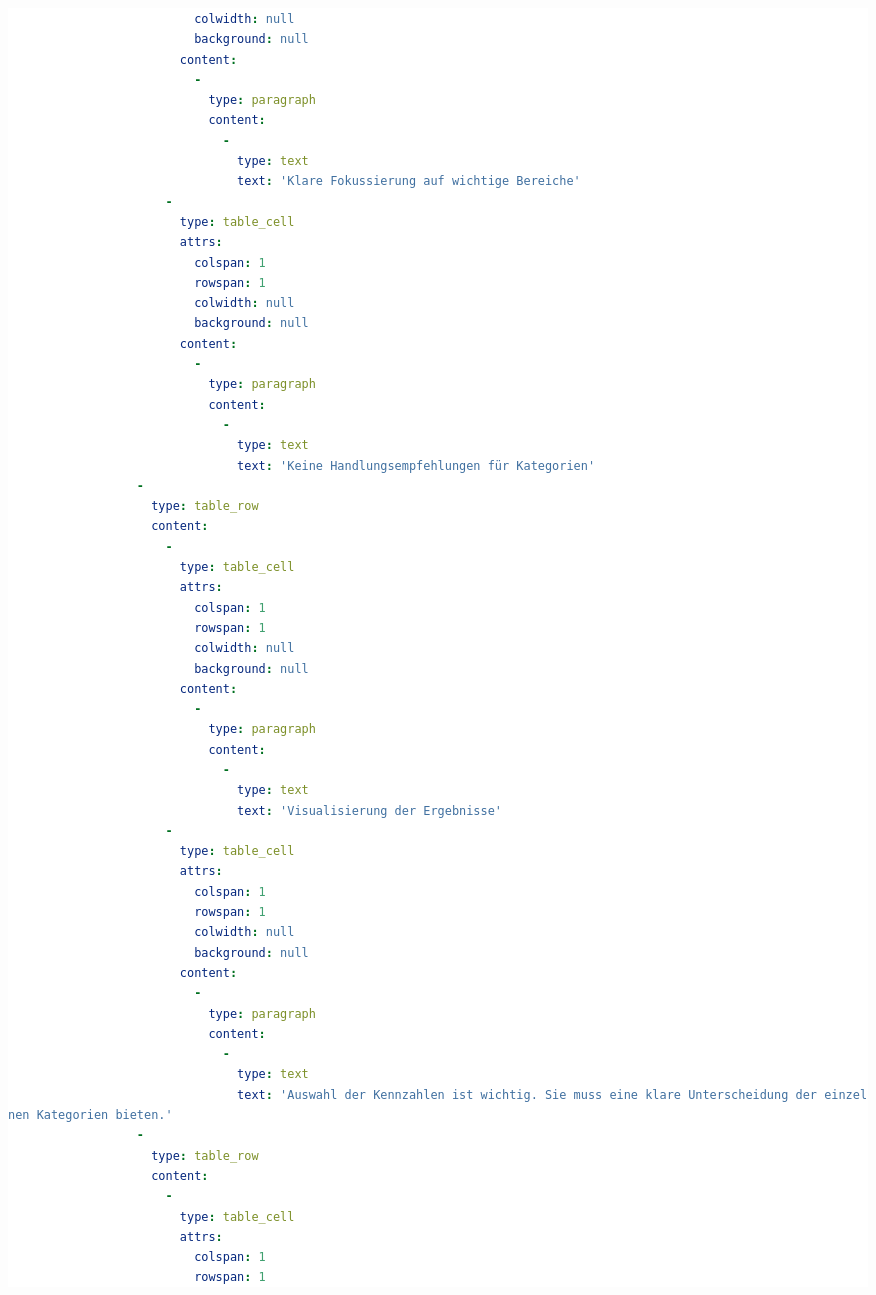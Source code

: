 ```yaml
                          colwidth: null
                          background: null
                        content:
                          -
                            type: paragraph
                            content:
                              -
                                type: text
                                text: 'Klare Fokussierung auf wichtige Bereiche'
                      -
                        type: table_cell
                        attrs:
                          colspan: 1
                          rowspan: 1
                          colwidth: null
                          background: null
                        content:
                          -
                            type: paragraph
                            content:
                              -
                                type: text
                                text: 'Keine Handlungsempfehlungen für Kategorien'
                  -
                    type: table_row
                    content:
                      -
                        type: table_cell
                        attrs:
                          colspan: 1
                          rowspan: 1
                          colwidth: null
                          background: null
                        content:
                          -
                            type: paragraph
                            content:
                              -
                                type: text
                                text: 'Visualisierung der Ergebnisse'
                      -
                        type: table_cell
                        attrs:
                          colspan: 1
                          rowspan: 1
                          colwidth: null
                          background: null
                        content:
                          -
                            type: paragraph
                            content:
                              -
                                type: text
                                text: 'Auswahl der Kennzahlen ist wichtig. Sie muss eine klare Unterscheidung der einzelnen Kategorien bieten.'
                  -
                    type: table_row
                    content:
                      -
                        type: table_cell
                        attrs:
                          colspan: 1
                          rowspan: 1
```